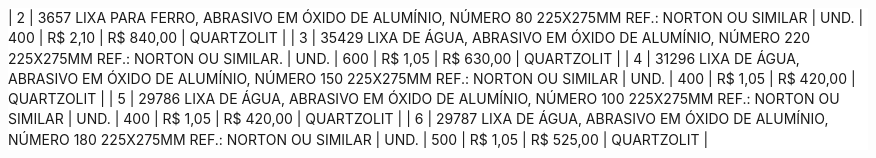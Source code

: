 | 2                                                                                                                                                           | 3657 LIXA PARA FERRO, ABRASIVO EM ÓXIDO DE ALUMÍNIO, NÚMERO 80 225X275MM REF.: NORTON OU SIMILAR                                                                                               | UND.                                                                                                                                                        | 400                                                                                                                                                         | R$ 2,10                                                                                                                                                     | R$ 840,00                                                                                                                                                   | QUARTZOLIT                                                                                                                                                  |
| 3                                                                                                                                                           | 35429 LIXA DE ÁGUA, ABRASIVO EM ÓXIDO DE ALUMÍNIO, NÚMERO 220 225X275MM REF.: NORTON OU SIMILAR.                                                                                               | UND.                                                                                                                                                        | 600                                                                                                                                                         | R$ 1,05                                                                                                                                                     | R$ 630,00                                                                                                                                                   | QUARTZOLIT                                                                                                                                                  |
| 4                                                                                                                                                           | 31296 LIXA DE ÁGUA, ABRASIVO EM ÓXIDO DE ALUMÍNIO, NÚMERO 150 225X275MM REF.: NORTON OU SIMILAR                                                                                                | UND.                                                                                                                                                        | 400                                                                                                                                                         | R$ 1,05                                                                                                                                                     | R$ 420,00                                                                                                                                                   | QUARTZOLIT                                                                                                                                                  |
| 5                                                                                                                                                           | 29786 LIXA DE ÁGUA, ABRASIVO EM ÓXIDO DE ALUMÍNIO, NÚMERO 100 225X275MM REF.: NORTON OU SIMILAR                                                                                                | UND.                                                                                                                                                        | 400                                                                                                                                                         | R$ 1,05                                                                                                                                                     | R$ 420,00                                                                                                                                                   | QUARTZOLIT                                                                                                                                                  |
| 6                                                                                                                                                           | 29787 LIXA DE ÁGUA, ABRASIVO EM ÓXIDO DE ALUMÍNIO, NÚMERO 180 225X275MM REF.: NORTON OU SIMILAR                                                                                                | UND.                                                                                                                                                        | 500                                                                                                                                                         | R$ 1,05                                                                                                                                                     | R$ 525,00                                                                                                                                                   | QUARTZOLIT                                                                                                                                                  |